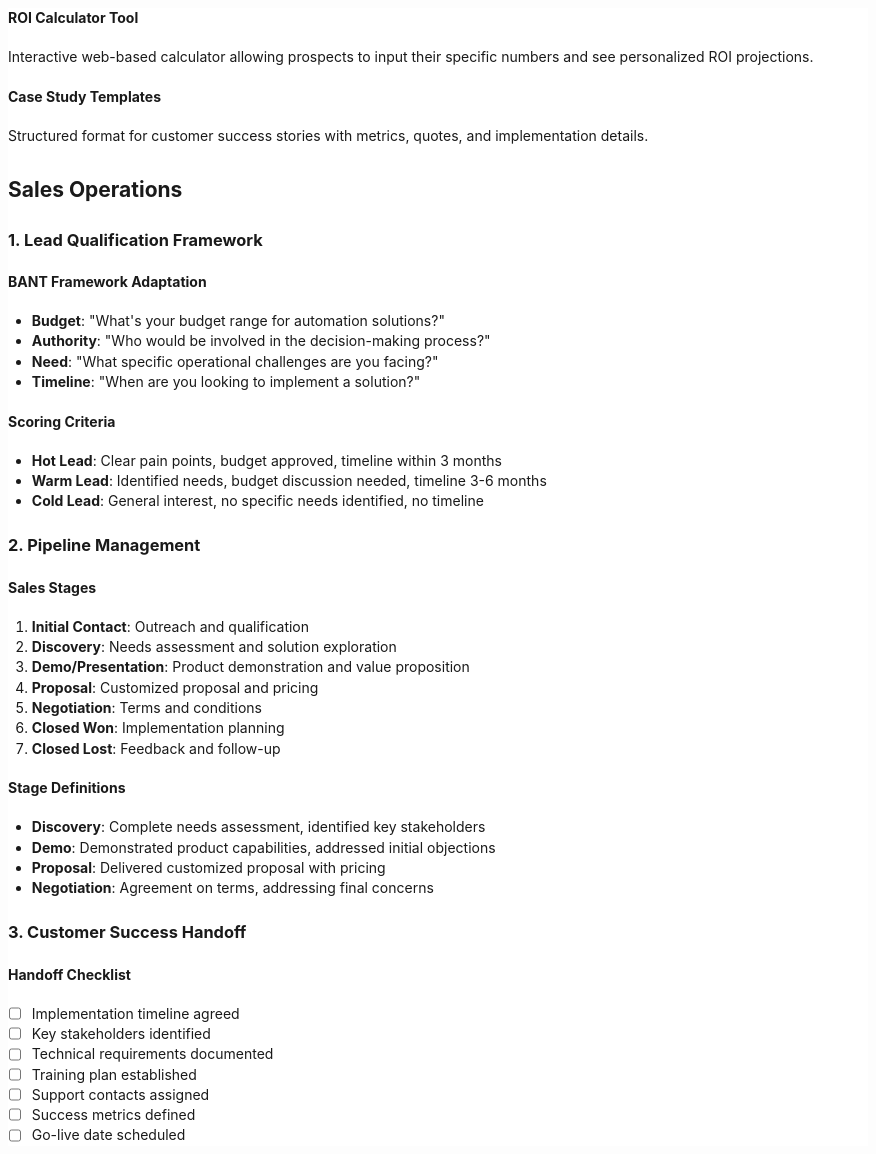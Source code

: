 #### ROI Calculator Tool
Interactive web-based calculator allowing prospects to input their specific numbers and see personalized ROI projections.

#### Case Study Templates
Structured format for customer success stories with metrics, quotes, and implementation details.

## Sales Operations

### 1. Lead Qualification Framework

#### BANT Framework Adaptation
- **Budget**: "What's your budget range for automation solutions?"
- **Authority**: "Who would be involved in the decision-making process?"
- **Need**: "What specific operational challenges are you facing?"
- **Timeline**: "When are you looking to implement a solution?"

#### Scoring Criteria
- **Hot Lead**: Clear pain points, budget approved, timeline within 3 months
- **Warm Lead**: Identified needs, budget discussion needed, timeline 3-6 months
- **Cold Lead**: General interest, no specific needs identified, no timeline

### 2. Pipeline Management

#### Sales Stages
1. **Initial Contact**: Outreach and qualification
2. **Discovery**: Needs assessment and solution exploration
3. **Demo/Presentation**: Product demonstration and value proposition
4. **Proposal**: Customized proposal and pricing
5. **Negotiation**: Terms and conditions
6. **Closed Won**: Implementation planning
7. **Closed Lost**: Feedback and follow-up

#### Stage Definitions
- **Discovery**: Complete needs assessment, identified key stakeholders
- **Demo**: Demonstrated product capabilities, addressed initial objections
- **Proposal**: Delivered customized proposal with pricing
- **Negotiation**: Agreement on terms, addressing final concerns

### 3. Customer Success Handoff

#### Handoff Checklist
- [ ] Implementation timeline agreed
- [ ] Key stakeholders identified
- [ ] Technical requirements documented
- [ ] Training plan established
- [ ] Support contacts assigned
- [ ] Success metrics defined
- [ ] Go-live date scheduled
